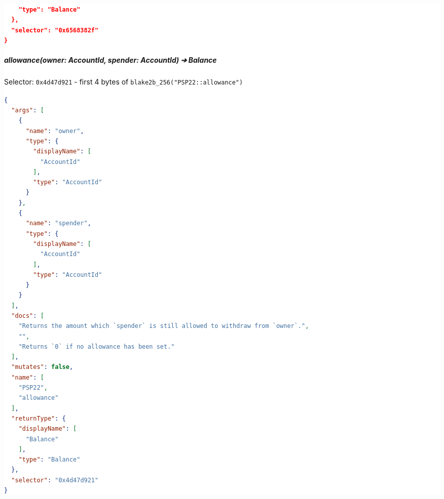 ```json
    "type": "Balance"
  },
  "selector": "0x6568382f"
}
```

##### **allowance**(owner: AccountId, spender: AccountId) ➔ Balance
Selector: `0x4d47d921` - first 4 bytes of `blake2b_256("PSP22::allowance")`
```json
{
  "args": [
    {
      "name": "owner",
      "type": {
        "displayName": [
          "AccountId"
        ],
        "type": "AccountId"
      }
    },
    {
      "name": "spender",
      "type": {
        "displayName": [
          "AccountId"
        ],
        "type": "AccountId"
      }
    }
  ],
  "docs": [
    "Returns the amount which `spender` is still allowed to withdraw from `owner`.",
    "",
    "Returns `0` if no allowance has been set."
  ],
  "mutates": false,
  "name": [
    "PSP22",
    "allowance"
  ],
  "returnType": {
    "displayName": [
      "Balance"
    ],
    "type": "Balance"
  },
  "selector": "0x4d47d921"
}
```
